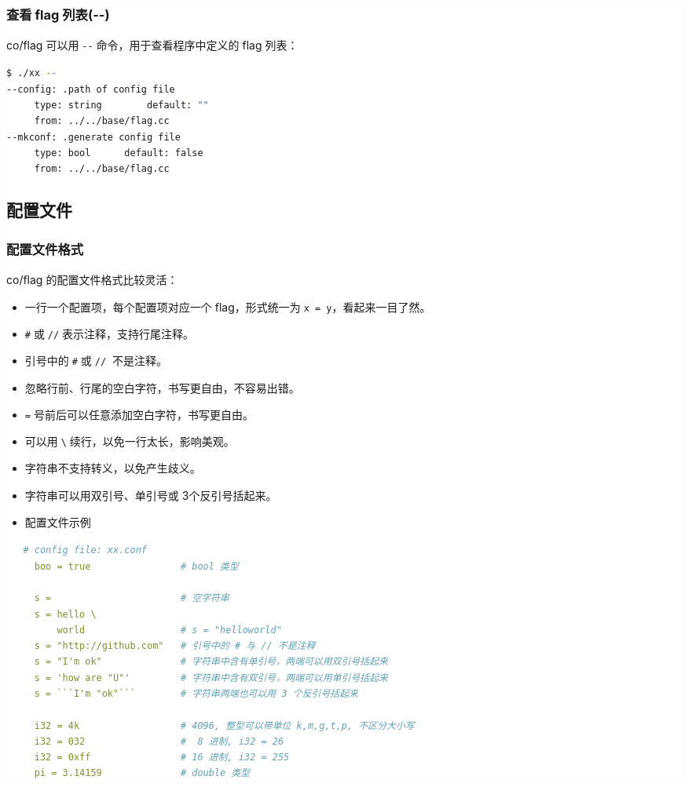

### 查看 flag 列表(--)

co/flag 可以用 `--` 命令，用于查看程序中定义的 flag 列表：

```bash
$ ./xx --
--config: .path of config file
	 type: string	     default: ""
	 from: ../../base/flag.cc
--mkconf: .generate config file
	 type: bool	     default: false
	 from: ../../base/flag.cc
```




## 配置文件


### 配置文件格式

co/flag 的配置文件格式比较灵活：

- 一行一个配置项，每个配置项对应一个 flag，形式统一为 `x = y`，看起来一目了然。
- `#` 或 `//` 表示注释，支持行尾注释。
- 引号中的 `#` 或 `//`  不是注释。
- 忽略行前、行尾的空白字符，书写更自由，不容易出错。
- `=` 号前后可以任意添加空白字符，书写更自由。
- 可以用 `\` 续行，以免一行太长，影响美观。
- 字符串不支持转义，以免产生歧义。
- 字符串可以用双引号、单引号或 3个反引号括起来。


- 配置文件示例

```yaml
   # config file: xx.conf
     boo = true                # bool 类型

     s =                       # 空字符串
     s = hello \
         world                 # s = "helloworld"
     s = "http://github.com"   # 引号中的 # 与 // 不是注释
     s = "I'm ok"              # 字符串中含有单引号，两端可以用双引号括起来
     s = 'how are "U"'         # 字符串中含有双引号，两端可以用单引号括起来
     s = ```I'm "ok"```        # 字符串两端也可以用 3 个反引号括起来

     i32 = 4k                  # 4096, 整型可以带单位 k,m,g,t,p, 不区分大小写
     i32 = 032                 #  8 进制, i32 = 26
     i32 = 0xff                # 16 进制, i32 = 255
     pi = 3.14159              # double 类型
```

